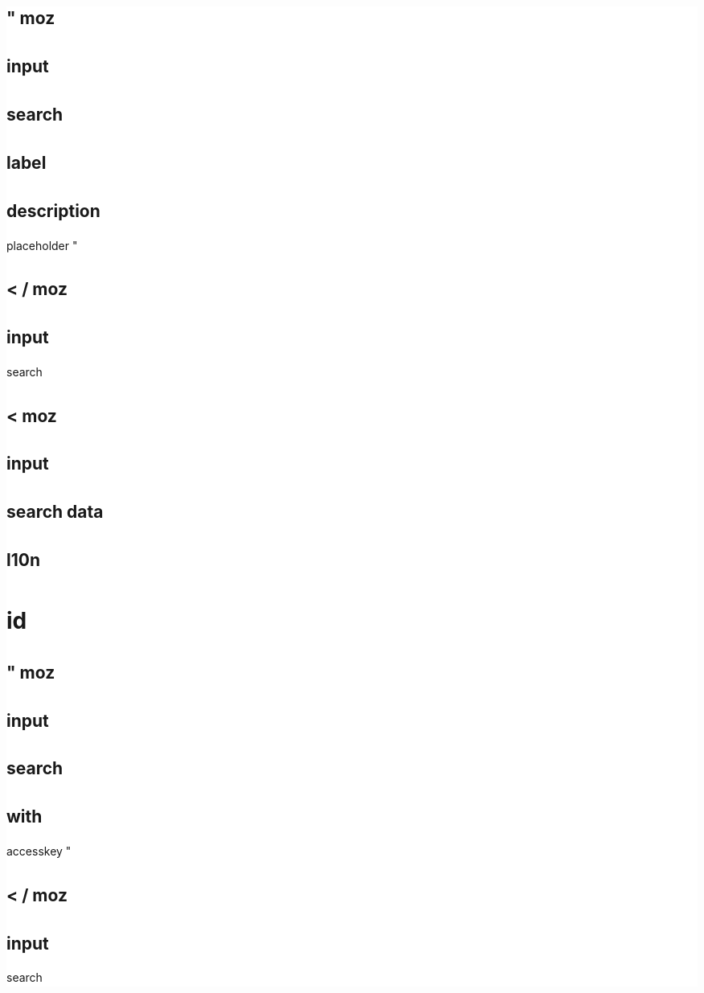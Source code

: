 "
moz
-
input
-
search
-
label
-
description
-
placeholder
"
>
<
/
moz
-
input
-
search
>
<
moz
-
input
-
search
data
-
l10n
-
id
=
"
moz
-
input
-
search
-
with
-
accesskey
"
>
<
/
moz
-
input
-
search
>

